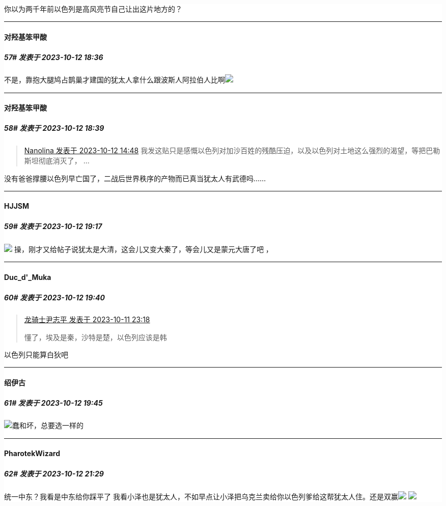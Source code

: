 你以为两千年前以色列是高风亮节自己让出这片地方的？

*****

####  对羟基笨甲酸  
##### 57#       发表于 2023-10-12 18:36

不是，靠抱大腿鸠占鹊巢才建国的犹太人拿什么跟波斯人阿拉伯人比啊<img src="https://static.saraba1st.com/image/smiley/face2017/018.png" referrerpolicy="no-referrer">

*****

####  对羟基笨甲酸  
##### 58#       发表于 2023-10-12 18:39

<blockquote><a href="httphttps://bbs.saraba1st.com/2b/forum.php?mod=redirect&amp;goto=findpost&amp;pid=62697539&amp;ptid=2156369" target="_blank">Nanolina 发表于 2023-10-12 14:48</a>
我发这贴只是感慨以色列对加沙百姓的残酷压迫，以及以色列对土地这么强烈的渴望，等把巴勒斯坦彻底消灭了， ...</blockquote>
没有爸爸撑腰以色列早亡国了，二战后世界秩序的产物而已真当犹太人有武德吗……

*****

####  HJJSM  
##### 59#       发表于 2023-10-12 19:17

<img src="https://static.saraba1st.com/image/smiley/face2017/053.png" referrerpolicy="no-referrer"> 操，刚才又给帖子说犹太是大清，这会儿又变大秦了，等会儿又是蒙元大唐了吧 ，

*****

####  Duc_d'_Muka  
##### 60#       发表于 2023-10-12 19:40

<blockquote><a href="httphttps://bbs.saraba1st.com/2b/forum.php?mod=redirect&amp;goto=findpost&amp;pid=62691513&amp;ptid=2156369" target="_blank">龙骑士尹志平 发表于 2023-10-11 23:18</a>

懂了，埃及是秦，沙特是楚，以色列应该是韩</blockquote>
以色列只能算白狄吧


*****

####  绍伊古  
##### 61#       发表于 2023-10-12 19:45

<img src="https://static.saraba1st.com/image/smiley/face2017/001.png" referrerpolicy="no-referrer">蠢和坏，总要选一样的


*****

####  PharotekWizard  
##### 62#       发表于 2023-10-12 21:29

统一中东？我看是中东给你踩平了
我看小泽也是犹太人，不如早点让小泽把乌克兰卖给你以色列爹给这帮犹太人住。还是双赢<img src="https://static.saraba1st.com/image/smiley/face2017/049.png" referrerpolicy="no-referrer">
<img src="https://p.sda1.dev/13/608b43d91ba52e76e0125724b17120f1/Image_1696785227988.jpg" referrerpolicy="no-referrer">
